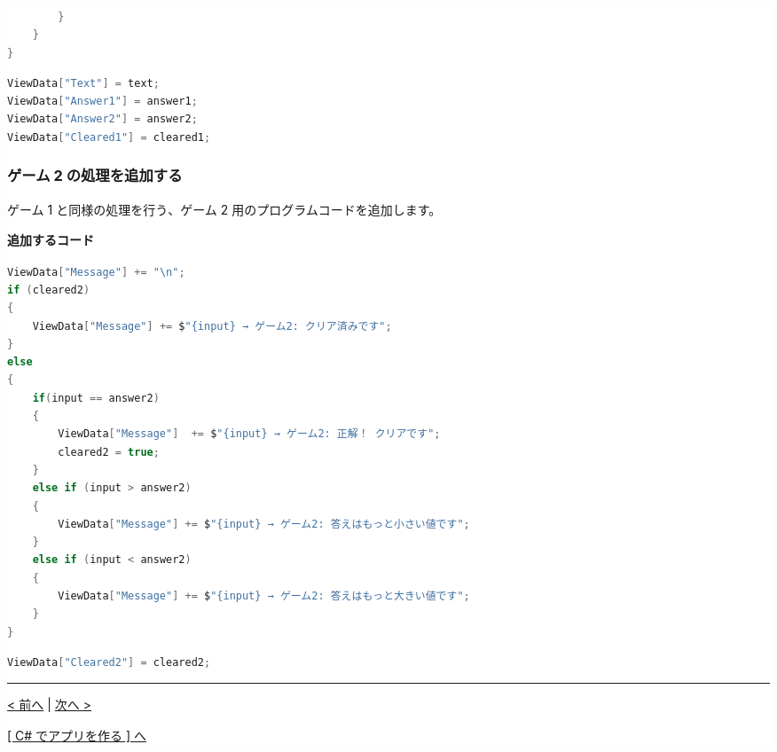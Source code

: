 ```cs
        }
    }
}
```
```cs
ViewData["Text"] = text;
ViewData["Answer1"] = answer1;
ViewData["Answer2"] = answer2;
ViewData["Cleared1"] = cleared1;
```

### ゲーム 2 の処理を追加する

ゲーム 1 と同様の処理を行う、ゲーム 2 用のプログラムコードを追加します。

**追加するコード**
```cs
ViewData["Message"] += "\n";
if (cleared2)
{
    ViewData["Message"] += $"{input} → ゲーム2: クリア済みです";
}
else
{
    if(input == answer2)
    {
        ViewData["Message"]  += $"{input} → ゲーム2: 正解！ クリアです";
        cleared2 = true;
    }
    else if (input > answer2)
    {
        ViewData["Message"] += $"{input} → ゲーム2: 答えはもっと小さい値です";
    }
    else if (input < answer2)
    {
        ViewData["Message"] += $"{input} → ゲーム2: 答えはもっと大きい値です";
    }
}
```
```cs
ViewData["Cleared2"] = cleared2;
```

<hr />

[< 前へ](./textbook_advanced02.md) | [次へ >](./textbook_advanced04.md)  

[[ C# でアプリを作る ] へ](../../textbook/practice.md)